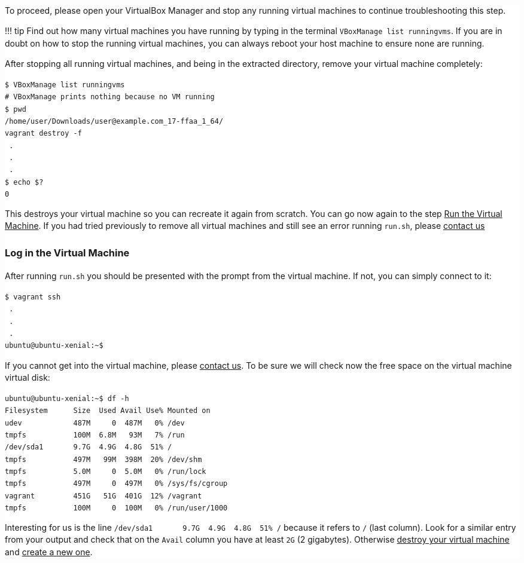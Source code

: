 To proceed, please open your VirtualBox Manager and stop any running virtual machines to continue troubleshooting this step.

!!! tip
    Find out how many virtual machines you have running by typing in the terminal `VBoxManage list runningvms`. If you are in doubt on how to stop the running virtual machines, you can always reboot your host machine to ensure none are running.

After stopping all running virtual machines, and being in the extracted directory, 
<a name="destroy"></a>
remove your virtual machine completely:
```shell
$ VBoxManage list runningvms
# VBoxManage prints nothing because no VM running
$ pwd
/home/user/Downloads/user@example.com_17-ffaa_1_64/
vagrant destroy -f
 .
 .
 .
$ echo $?
0
```
This destroys your virtual machine so you can recreate it again from scratch. You can go now again to the step [Run the Virtual Machine](#Run-the-Virtual-Machine). If you had tried previously to remove all virtual machines and still see an error running `run.sh`, please [contact us](#contact)


### Log in the Virtual Machine
After running `run.sh` you should be presented with the prompt from the virtual machine. If not, you can simply connect to it:
```shell
$ vagrant ssh
 .
 .
 .
ubuntu@ubuntu-xenial:~$
```
If you cannot get into the virtual machine, please [contact us](#contact). To be sure we will check now the free space on the virtual machine virtual disk:
```shell
ubuntu@ubuntu-xenial:~$ df -h
Filesystem      Size  Used Avail Use% Mounted on
udev            487M     0  487M   0% /dev
tmpfs           100M  6.8M   93M   7% /run
/dev/sda1       9.7G  4.9G  4.8G  51% /
tmpfs           497M   99M  398M  20% /dev/shm
tmpfs           5.0M     0  5.0M   0% /run/lock
tmpfs           497M     0  497M   0% /sys/fs/cgroup
vagrant         451G   51G  401G  12% /vagrant
tmpfs           100M     0  100M   0% /run/user/1000
```
Interesting for us is the line `/dev/sda1       9.7G  4.9G  4.8G  51% /` because it refers to `/` (last column). Look for a similar entry from your output and check that on the `Avail` column you have at least `2G` (2 gigabytes). Otherwise [destroy your virtual machine](#destroy) and [create a new one](#run-the-virtual-machine).
